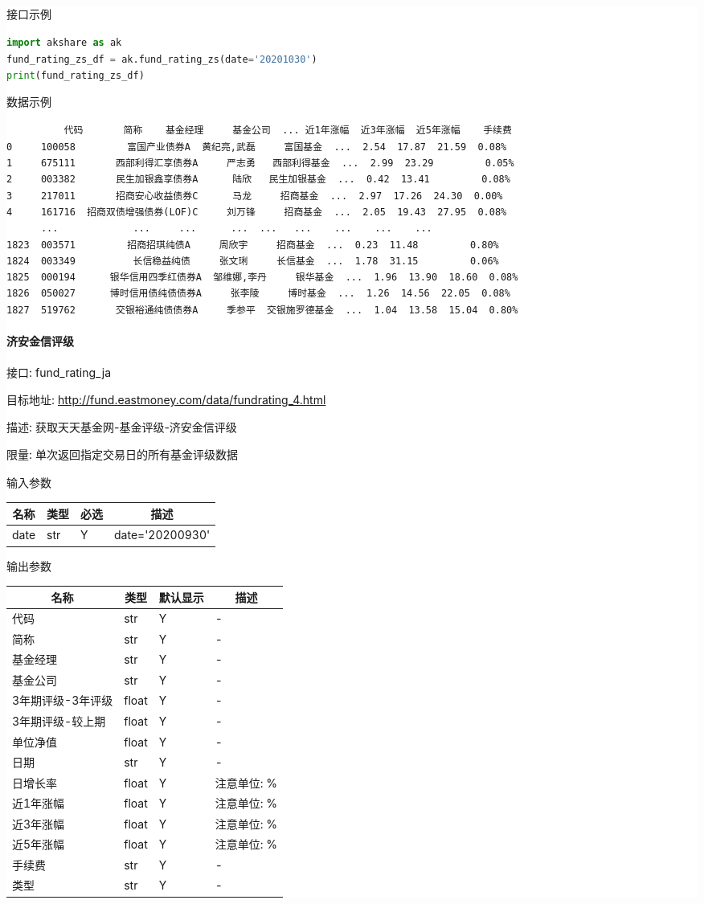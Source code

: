 接口示例

```python
import akshare as ak
fund_rating_zs_df = ak.fund_rating_zs(date='20201030')
print(fund_rating_zs_df)
```

数据示例

```
          代码       简称    基金经理     基金公司  ... 近1年涨幅  近3年涨幅  近5年涨幅    手续费
0     100058         富国产业债券A  黄纪亮,武磊     富国基金  ...  2.54  17.87  21.59  0.08%
1     675111       西部利得汇享债券A     严志勇   西部利得基金  ...  2.99  23.29         0.05%
2     003382       民生加银鑫享债券A      陆欣   民生加银基金  ...  0.42  13.41         0.08%
3     217011       招商安心收益债券C      马龙     招商基金  ...  2.97  17.26  24.30  0.00%
4     161716  招商双债增强债券(LOF)C     刘万锋     招商基金  ...  2.05  19.43  27.95  0.08%
      ...             ...     ...      ...  ...   ...    ...    ...    ...
1823  003571         招商招琪纯债A     周欣宇     招商基金  ...  0.23  11.48         0.80%
1824  003349          长信稳益纯债     张文琍     长信基金  ...  1.78  31.15         0.06%
1825  000194      银华信用四季红债券A  邹维娜,李丹     银华基金  ...  1.96  13.90  18.60  0.08%
1826  050027      博时信用债纯债债券A     张李陵     博时基金  ...  1.26  14.56  22.05  0.08%
1827  519762       交银裕通纯债债券A     季参平  交银施罗德基金  ...  1.04  13.58  15.04  0.80%
```

#### 济安金信评级

接口: fund_rating_ja

目标地址: http://fund.eastmoney.com/data/fundrating_4.html

描述: 获取天天基金网-基金评级-济安金信评级

限量: 单次返回指定交易日的所有基金评级数据

输入参数

| 名称   | 类型 | 必选 | 描述 |
| -------- | ---- | ---- | --- |
| date | str | Y    |   date='20200930' |

输出参数

| 名称          | 类型 | 默认显示 | 描述           |
| --------------- | ----- | -------- | ---------------- |
| 代码      | str   | Y        | -  |
| 简称      | str   | Y        | -   |
| 基金经理      | str   | Y        | -   |
| 基金公司      |  str  | Y        | -   |
| 3年期评级-3年评级      | float   | Y        | -   |
| 3年期评级-较上期      | float   | Y        | -   |
| 单位净值      | float   | Y        | -   |
| 日期      | str   | Y        | -  |
| 日增长率      | float   | Y        | 注意单位: %  |
| 近1年涨幅      | float   | Y        | 注意单位: %  |
| 近3年涨幅      | float   | Y        | 注意单位: %  |
| 近5年涨幅      | float   | Y        | 注意单位: %  |
| 手续费      | str   | Y        | -  |
| 类型      | str   | Y        | -  |